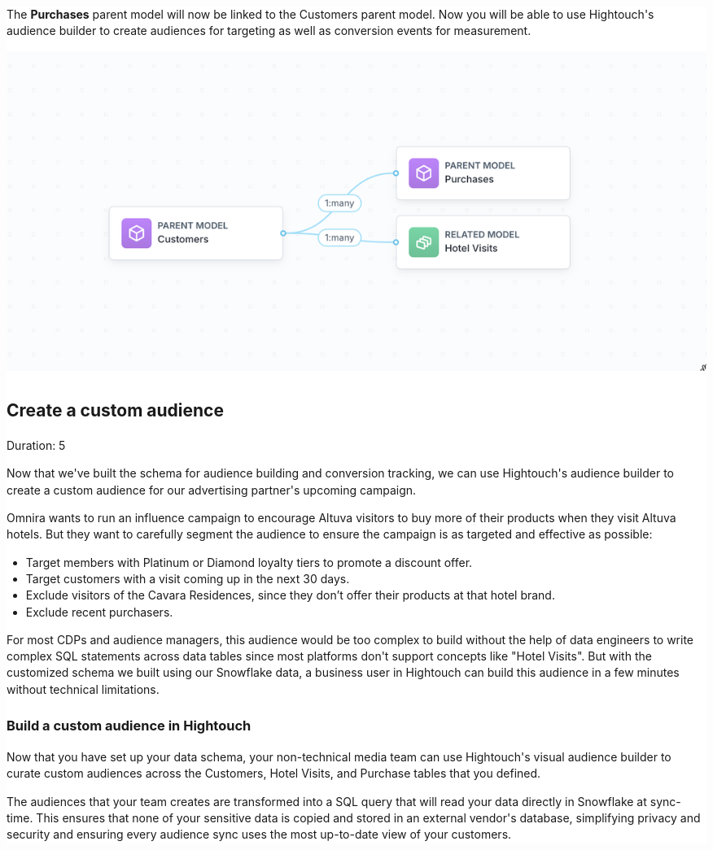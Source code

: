 The **Purchases** parent model will now be linked to the Customers parent model. Now you will be able to use Hightouch's audience builder to create audiences for targeting as well as conversion events for measurement.

![](assets/5_6_purchases_parent_model_end.png)


## Create a custom audience
Duration: 5

Now that we've built the schema for audience building and conversion tracking, we can use Hightouch's audience builder to create a custom audience for our advertising partner's upcoming campaign.

Omnira wants to run an influence campaign to encourage Altuva visitors to buy more of their products when they visit Altuva hotels. But they want to carefully segment the audience to ensure the campaign is as targeted and effective as possible:
- Target members with Platinum or Diamond loyalty tiers to promote a discount offer.
- Target customers with a visit coming up in the next 30 days.
- Exclude visitors of the Cavara Residences, since they don’t offer their products at that hotel brand.
- Exclude recent purchasers.

For most CDPs and audience managers, this audience would be too complex to build without the help of data engineers to write complex SQL statements across data tables since most platforms don't support concepts like "Hotel Visits". But with the customized schema we built using our Snowflake data, a business user in Hightouch can build this audience in a few minutes without technical limitations.

### Build a custom audience in Hightouch
Now that you have set up your data schema, your non-technical media team can use Hightouch's visual audience builder to curate custom audiences across the Customers, Hotel Visits, and Purchase tables that you defined.

The audiences that your team creates are transformed into a SQL query that will read your data directly in Snowflake at sync-time. This ensures that none of your sensitive data is copied and stored in an external vendor's database, simplifying privacy and security and ensuring every audience sync uses the most up-to-date view of your customers. 
